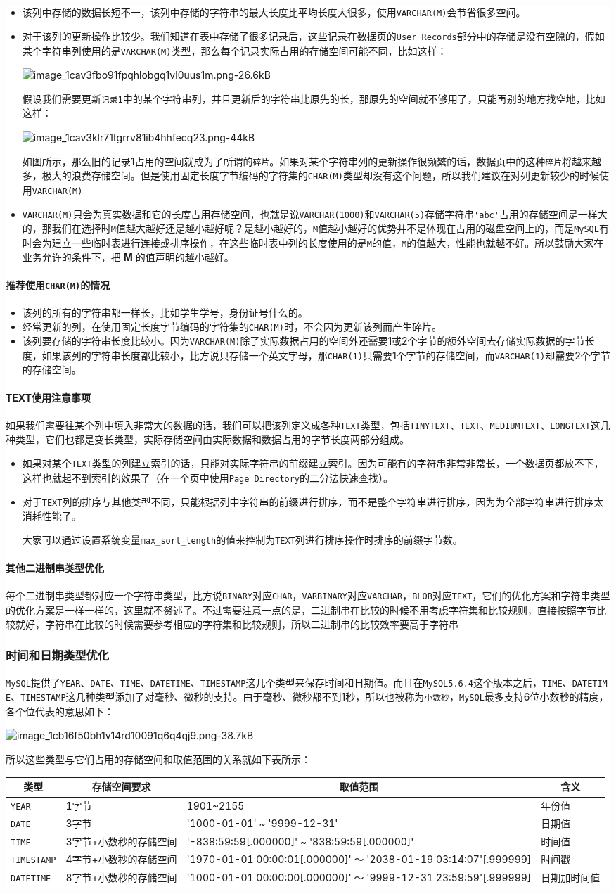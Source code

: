 - 该列中存储的数据长短不一，该列中存储的字符串的最大长度比平均长度大很多，使用`VARCHAR(M)`会节省很多空间。

- 对于该列的更新操作比较少。我们知道在表中存储了很多记录后，这些记录在数据页的`User Records`部分中的存储是没有空隙的，假如某个字符串列使用的是`VARCHAR(M)`类型，那么每个记录实际占用的存储空间可能不同，比如这样：

  ![image_1cav3fbo91fpqhlobgq1vl0uus1m.png-26.6kB](assets/640)

  假设我们需要更新`记录1`中的某个字符串列，并且更新后的字符串比原先的长，那原先的空间就不够用了，只能再别的地方找空地，比如这样：

  ![image_1cav3klr71tgrrv81ib4hhfecq23.png-44kB](assets/640)

  如图所示，那么旧的记录1占用的空间就成为了所谓的`碎片`。如果对某个字符串列的更新操作很频繁的话，数据页中的这种`碎片`将越来越多，极大的浪费存储空间。但是使用固定长度字节编码的字符集的`CHAR(M)`类型却没有这个问题，所以我们建议在对列更新较少的时候使用`VARCHAR(M)`

- `VARCHAR(M)`只会为真实数据和它的长度占用存储空间，也就是说`VARCHAR(1000)`和`VARCHAR(5)`存储字符串`'abc'`占用的存储空间是一样大的，那我们在选择时`M`值越大越好还是越小越好呢？是越小越好的，`M`值越小越好的优势并不是体现在占用的磁盘空间上的，而是`MySQL`有时会为建立一些临时表进行连接或排序操作，在这些临时表中列的长度使用的是`M`的值，`M`的值越大，性能也就越不好。所以鼓励大家在业务允许的条件下，把 **M** 的值声明的越小越好。

#### 推荐使用`CHAR(M)`的情况

- 该列的所有的字符串都一样长，比如学生学号，身份证号什么的。
- 经常更新的列，在使用固定长度字节编码的字符集的`CHAR(M)`时，不会因为更新该列而产生碎片。
- 该列要存储的字符串长度比较小。因为`VARCHAR(M)`除了实际数据占用的空间外还需要1或2个字节的额外空间去存储实际数据的字节长度，如果该列的字符串长度都比较小，比方说只存储一个英文字母，那`CHAR(1)`只需要1个字节的存储空间，而`VARCHAR(1)`却需要2个字节的存储空间。

#### TEXT使用注意事项

如果我们需要往某个列中填入非常大的数据的话，我们可以把该列定义成各种`TEXT`类型，包括`TINYTEXT`、`TEXT`、`MEDIUMTEXT`、`LONGTEXT`这几种类型，它们也都是变长类型，实际存储空间由实际数据和数据占用的字节长度两部分组成。

- 如果对某个`TEXT`类型的列建立索引的话，只能对实际字符串的前缀建立索引。因为可能有的字符串非常非常长，一个数据页都放不下，这样也就起不到索引的效果了（在一个页中使用`Page Directory`的二分法快速查找）。

- 对于`TEXT`列的排序与其他类型不同，只能根据列中字符串的前缀进行排序，而不是整个字符串进行排序，因为为全部字符串进行排序太消耗性能了。

  大家可以通过设置系统变量`max_sort_length`的值来控制为`TEXT`列进行排序操作时排序的前缀字节数。

#### 其他二进制串类型优化

每个二进制串类型都对应一个字符串类型，比方说`BINARY`对应`CHAR`，`VARBINARY`对应`VARCHAR`，`BLOB`对应`TEXT`，它们的优化方案和字符串类型的优化方案是一样一样的，这里就不赘述了。不过需要注意一点的是，二进制串在比较的时候不用考虑字符集和比较规则，直接按照字节比较就好，字符串在比较的时候需要参考相应的字符集和比较规则，所以二进制串的比较效率要高于字符串

### 时间和日期类型优化

`MySQL`提供了`YEAR`、`DATE`、`TIME`、`DATETIME`、`TIMESTAMP`这几个类型来保存时间和日期值。而且在`MySQL5.6.4`这个版本之后，`TIME`、`DATETIME`、`TIMESTAMP`这几种类型添加了对毫秒、微秒的支持。由于毫秒、微秒都不到1秒，所以也被称为`小数秒`，`MySQL`最多支持6位小数秒的精度，各个位代表的意思如下：

![image_1cb16f50bh1v14rd10091q6q4qj9.png-38.7kB](assets/640)

所以这些类型与它们占用的存储空间和取值范围的关系就如下表所示：

| 类型        | 存储空间要求           | 取值范围                                                     | 含义         |
| ----------- | ---------------------- | ------------------------------------------------------------ | ------------ |
| `YEAR`      | 1字节                  | 1901~2155                                                    | 年份值       |
| `DATE`      | 3字节                  | '1000-01-01' ~ '9999-12-31'                                  | 日期值       |
| `TIME`      | 3字节+小数秒的存储空间 | '-838:59:59[.000000]' ~ '838:59:59[.000000]'                 | 时间值       |
| `TIMESTAMP` | 4字节+小数秒的存储空间 | '1970-01-01 00:00:01[.000000]' ～ '2038-01-19 03:14:07'[.999999] | 时间戳       |
| `DATETIME`  | 8字节+小数秒的存储空间 | '1000-01-01 00:00:00[.000000]' ～ '9999-12-31 23:59:59'[.999999] | 日期加时间值 |
